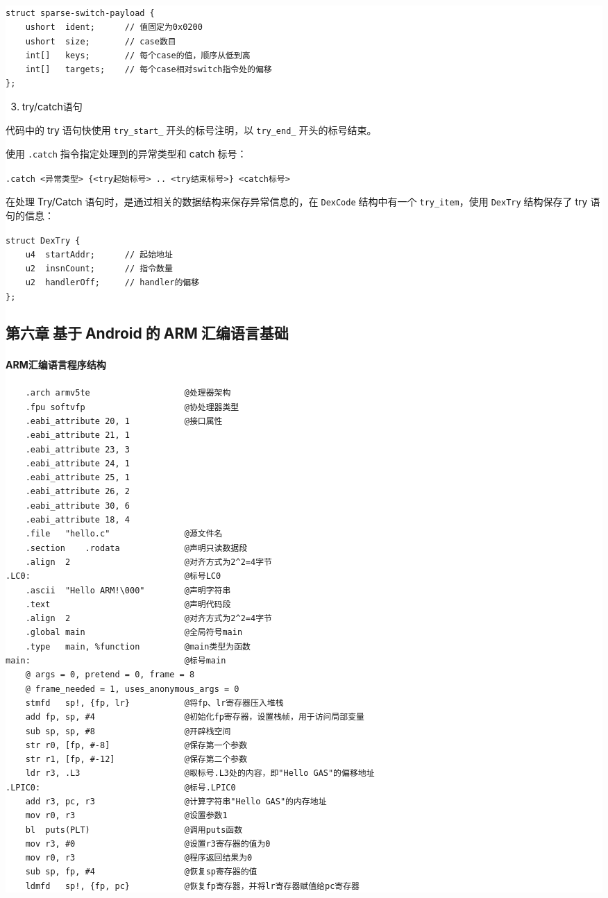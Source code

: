 ```
struct sparse-switch-payload {
    ushort  ident;      // 值固定为0x0200
    ushort  size;       // case数目
    int[]   keys;       // 每个case的值，顺序从低到高
    int[]   targets;    // 每个case相对switch指令处的偏移
};
```

3. try/catch语句

代码中的 try 语句快使用 `try_start_` 开头的标号注明，以 `try_end_` 开头的标号结束。

使用 `.catch` 指令指定处理到的异常类型和 catch 标号：
```
.catch <异常类型> {<try起始标号> .. <try结束标号>} <catch标号>
```
在处理 Try/Catch 语句时，是通过相关的数据结构来保存异常信息的，在 `DexCode` 结构中有一个 `try_item`，使用 `DexTry` 结构保存了 try 语句的信息：
```
struct DexTry {
    u4  startAddr;      // 起始地址
    u2  insnCount;      // 指令数量
    u2  handlerOff;     // handler的偏移
};
```

## 第六章 基于 Android 的 ARM 汇编语言基础
#### ARM汇编语言程序结构
```
	.arch armv5te                   @处理器架构
	.fpu softvfp                    @协处理器类型
	.eabi_attribute 20, 1           @接口属性
	.eabi_attribute 21, 1
	.eabi_attribute 23, 3
	.eabi_attribute 24, 1
	.eabi_attribute 25, 1
	.eabi_attribute 26, 2
	.eabi_attribute 30, 6
	.eabi_attribute 18, 4
	.file	"hello.c"               @源文件名
	.section	.rodata             @声明只读数据段
	.align	2                       @对齐方式为2^2=4字节
.LC0:                               @标号LC0
	.ascii	"Hello ARM!\000"        @声明字符串
	.text                           @声明代码段
	.align	2                       @对齐方式为2^2=4字节
	.global	main                    @全局符号main
	.type	main, %function         @main类型为函数
main:                               @标号main
	@ args = 0, pretend = 0, frame = 8
	@ frame_needed = 1, uses_anonymous_args = 0
	stmfd	sp!, {fp, lr}           @将fp、lr寄存器压入堆栈
	add	fp, sp, #4                  @初始化fp寄存器，设置栈帧，用于访问局部变量
	sub	sp, sp, #8                  @开辟栈空间
	str	r0, [fp, #-8]               @保存第一个参数
	str	r1, [fp, #-12]              @保存第二个参数
	ldr	r3, .L3                     @取标号.L3处的内容，即"Hello GAS"的偏移地址
.LPIC0:                             @标号.LPIC0
	add	r3, pc, r3                  @计算字符串"Hello GAS"的内存地址
	mov	r0, r3                      @设置参数1
	bl	puts(PLT)                   @调用puts函数
	mov	r3, #0                      @设置r3寄存器的值为0
	mov	r0, r3                      @程序返回结果为0
	sub	sp, fp, #4                  @恢复sp寄存器的值
	ldmfd	sp!, {fp, pc}           @恢复fp寄存器，并将lr寄存器赋值给pc寄存器
```